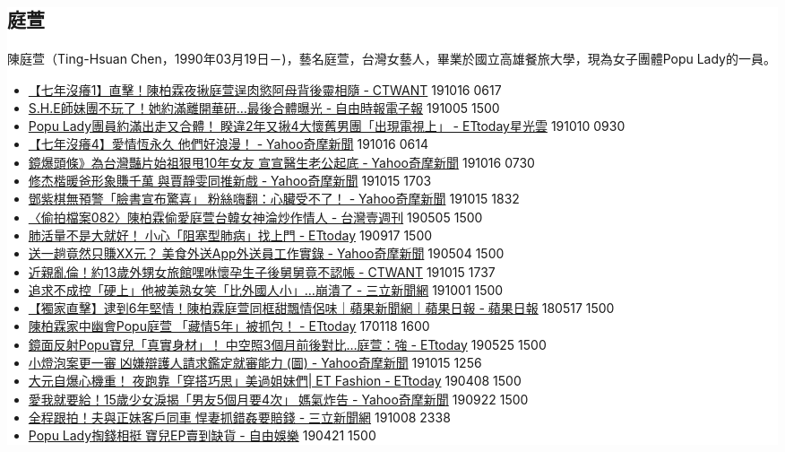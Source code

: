## 庭萱

陳庭萱（Ting-Hsuan Chen，1990年03月19日－)，藝名庭萱，台灣女藝人，畢業於國立高雄餐旅大學，現為女子團體Popu Lady的一員。
- [【七年沒癢1】直擊！陳柏霖夜揪庭萱逞肉慾阿母背後靈相隨 - CTWANT](https://www.ctwant.com/article/10703 "【七年沒癢1】直擊！陳柏霖夜揪庭萱逞肉慾阿母背後靈相隨 - CTWANT") 191016 0617
- [S.H.E師妹團不玩了！她約滿離開華研…最後合體曝光 - 自由時報電子報](https://ent.ltn.com.tw/news/breakingnews/2936829 "S.H.E師妹團不玩了！她約滿離開華研…最後合體曝光 - 自由時報電子報") 191005 1500
- [Popu Lady團員約滿出走又合體！ 睽違2年又揪4大懷舊男團「出現電視上」 - ETtoday星光雲](https://star.ettoday.net/news/1554209 "Popu Lady團員約滿出走又合體！ 睽違2年又揪4大懷舊男團「出現電視上」 - ETtoday星光雲") 191010 0930
- [【七年沒癢4】愛情恆永久 他們好浪漫！ - Yahoo奇摩新聞](https://tw.news.yahoo.com/%E4%B8%83%E5%B9%B4%E6%B2%92%E7%99%A24-%E6%84%9B%E6%83%85%E6%81%86%E6%B0%B8%E4%B9%85-%E4%BB%96%E5%80%91%E5%A5%BD%E6%B5%AA%E6%BC%AB-221400657.html "【七年沒癢4】愛情恆永久 他們好浪漫！ - Yahoo奇摩新聞") 191016 0614
- [鏡爆頭條》為台灣豔片始祖狠甩10年女友 宣宣醫生老公起底 - Yahoo奇摩新聞](https://tw.news.yahoo.com/video/%E9%8F%A1%E7%88%86%E9%A0%AD%E6%A2%9D-%E7%82%BA%E5%8F%B0%E7%81%A3%E8%B1%94%E7%89%87%E5%A7%8B%E7%A5%96%E7%8B%A0%E7%94%A910%E5%B9%B4%E5%A5%B3%E5%8F%8B-%E5%AE%A3%E5%AE%A3%E9%86%AB%E7%94%9F%E8%80%81%E5%85%AC%E8%B5%B7%E5%BA%95-233000691.html "鏡爆頭條》為台灣豔片始祖狠甩10年女友 宣宣醫生老公起底 - Yahoo奇摩新聞") 191016 0730
- [修杰楷暖爸形象賺千萬 與賈靜雯同推新戲 - Yahoo奇摩新聞](https://tw.news.yahoo.com/video/%E4%BF%AE%E6%9D%B0%E6%A5%B7%E6%9A%96%E7%88%B8%E5%BD%A2%E8%B1%A1%E8%B3%BA%E5%8D%83%E8%90%AC-%E8%88%87%E8%B3%88%E9%9D%9C%E9%9B%AF%E5%90%8C%E6%8E%A8%E6%96%B0%E6%88%B2-060955327.html "修杰楷暖爸形象賺千萬 與賈靜雯同推新戲 - Yahoo奇摩新聞") 191015 1703
- [鄧紫棋無預警「臉書宣布驚喜」 粉絲嗨翻：心臟受不了！ - Yahoo奇摩新聞](https://tw.news.yahoo.com/%E9%84%A7%E7%B4%AB%E6%A3%8B%E7%84%A1%E9%A0%90%E8%AD%A6%E8%87%89%E6%9B%B8%E5%AE%A3%E5%B8%83%E9%A9%9A%E5%96%9C-%E7%B2%89%E7%B5%B2%E5%97%A8%E7%BF%BB%E5%BF%83%E8%87%9F%E5%8F%97%E4%B8%8D%E4%BA%86-103229814.html "鄧紫棋無預警「臉書宣布驚喜」 粉絲嗨翻：心臟受不了！ - Yahoo奇摩新聞") 191015 1832
- [〈偷拍檔案082〉陳柏霖偷愛庭萱台韓女神淪炒作情人 - 台灣壹週刊](https://www.nextmag.com.tw/realtimenews/news/468660 "〈偷拍檔案082〉陳柏霖偷愛庭萱台韓女神淪炒作情人 - 台灣壹週刊") 190505 1500
- [肺活量不是大就好！ 小心「阻塞型肺病」找上門 - ETtoday](https://health.ettoday.net/news/1535223 "肺活量不是大就好！ 小心「阻塞型肺病」找上門 - ETtoday") 190917 1500
- [送一趟竟然只賺XX元？ 美食外送App外送員工作實錄 - Yahoo奇摩新聞](https://tw.news.yahoo.com/%E9%80%81-%E8%B6%9F%E7%AB%9F%E7%84%B6%E5%8F%AA%E8%B3%BAxx%E5%85%83-%E7%BE%8E%E9%A3%9F%E5%A4%96%E9%80%81app%E5%A4%96%E9%80%81%E5%93%A1%E5%B7%A5%E4%BD%9C%E5%AF%A6%E9%8C%84-211054847.html "送一趟竟然只賺XX元？ 美食外送App外送員工作實錄 - Yahoo奇摩新聞") 190504 1500
- [近親亂倫！約13歲外甥女旅館嘿咻懷孕生子後舅舅竟不認帳 - CTWANT](https://www.ctwant.com/article/10691 "近親亂倫！約13歲外甥女旅館嘿咻懷孕生子後舅舅竟不認帳 - CTWANT") 191015 1737
- [追求不成控「硬上」他被美熟女笑「比外國人小」…崩潰了 - 三立新聞網](https://www.setn.com/News.aspx?NewsID=611547 "追求不成控「硬上」他被美熟女笑「比外國人小」…崩潰了 - 三立新聞網") 191001 1500
- [【獨家直擊】逮到6年堅情！陳柏霖庭萱同框甜飄情侶味｜蘋果新聞網｜蘋果日報 - 蘋果日報](https://tw.appledaily.com/new/realtime/20180517/1355688/ "【獨家直擊】逮到6年堅情！陳柏霖庭萱同框甜飄情侶味｜蘋果新聞網｜蘋果日報 - 蘋果日報") 180517 1500
- [陳柏霖家中幽會Popu庭萱 「藏情5年」被抓包！ - ETtoday](https://star.ettoday.net/news/851350 "陳柏霖家中幽會Popu庭萱 「藏情5年」被抓包！ - ETtoday") 170118 1600
- [鏡面反射Popu寶兒「真實身材」！ 中空照3個月前後對比…庭萱：強 - ETtoday](https://star.ettoday.net/news/1452810 "鏡面反射Popu寶兒「真實身材」！ 中空照3個月前後對比…庭萱：強 - ETtoday") 190525 1500
- [小燈泡案更一審 凶嫌辯護人請求鑑定就審能力 (圖) - Yahoo奇摩新聞](https://tw.news.yahoo.com/%E5%B0%8F%E7%87%88%E6%B3%A1%E6%A1%88%E6%9B%B4-%E5%AF%A9-%E5%87%B6%E5%AB%8C%E8%BE%AF%E8%AD%B7%E4%BA%BA%E8%AB%8B%E6%B1%82%E9%91%91%E5%AE%9A%E5%B0%B1%E5%AF%A9%E8%83%BD%E5%8A%9B-%E5%9C%96-045643914.html "小燈泡案更一審 凶嫌辯護人請求鑑定就審能力 (圖) - Yahoo奇摩新聞") 191015 1256
- [大元自爆心機重！ 夜跑靠「穿搭巧思」美過姐妹們| ET Fashion - ETtoday](https://fashion.ettoday.net/news/1417492 "大元自爆心機重！ 夜跑靠「穿搭巧思」美過姐妹們| ET Fashion - ETtoday") 190408 1500
- [愛我就要給！15歲少女淚揭「男友5個月要4次」 媽氣炸告 - Yahoo奇摩新聞](https://tw.news.yahoo.com/%E6%84%9B%E6%88%91%E5%B0%B1%E8%A6%81%E7%B5%A6-15%E6%AD%B2%E5%B0%91%E5%A5%B3%E6%B7%9A%E6%8F%AD-%E7%94%B7%E5%8F%8B5%E5%80%8B%E6%9C%88%E8%A6%814%E6%AC%A1-%E5%AA%BD%E6%B0%A3%E7%82%B8%E5%91%8A-035637034.html "愛我就要給！15歲少女淚揭「男友5個月要4次」 媽氣炸告 - Yahoo奇摩新聞") 190922 1500
- [全程跟拍！夫與正妹客戶同車 悍妻抓錯姦要賠錢 - 三立新聞網](https://www.setn.com/News.aspx?NewsID=615595 "全程跟拍！夫與正妹客戶同車 悍妻抓錯姦要賠錢 - 三立新聞網") 191008 2338
- [Popu Lady掏錢相挺 寶兒EP賣到缺貨 - 自由娛樂](https://ent.ltn.com.tw/news/paper/1282875 "Popu Lady掏錢相挺 寶兒EP賣到缺貨 - 自由娛樂") 190421 1500

